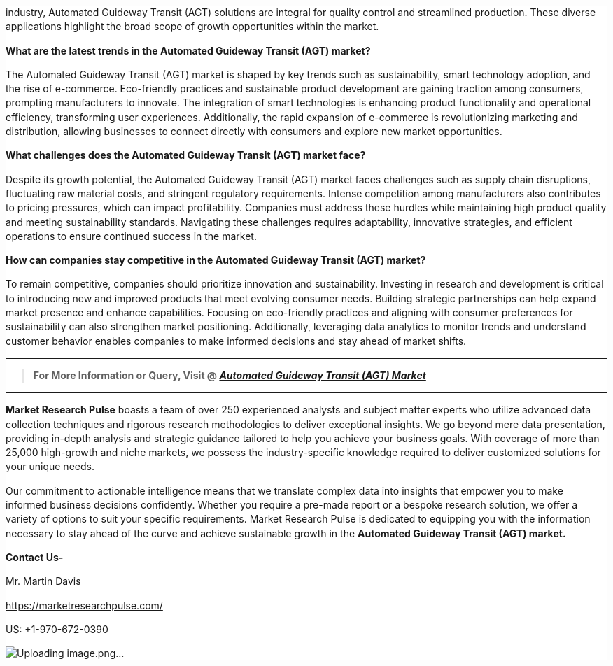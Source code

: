 industry, Automated Guideway Transit (AGT) solutions are integral for quality control and streamlined production. These diverse applications highlight the broad scope of growth opportunities within the market.</p><p><strong>What are the latest trends in the Automated Guideway Transit (AGT) market?</strong></p><p>The Automated Guideway Transit (AGT) market is shaped by key trends such as sustainability, smart technology adoption, and the rise of e-commerce. Eco-friendly practices and sustainable product development are gaining traction among consumers, prompting manufacturers to innovate. The integration of smart technologies is enhancing product functionality and operational efficiency, transforming user experiences. Additionally, the rapid expansion of e-commerce is revolutionizing marketing and distribution, allowing businesses to connect directly with consumers and explore new market opportunities.</p><p><strong>What challenges does the Automated Guideway Transit (AGT) market face?</strong></p><p>Despite its growth potential, the Automated Guideway Transit (AGT) market faces challenges such as supply chain disruptions, fluctuating raw material costs, and stringent regulatory requirements. Intense competition among manufacturers also contributes to pricing pressures, which can impact profitability. Companies must address these hurdles while maintaining high product quality and meeting sustainability standards. Navigating these challenges requires adaptability, innovative strategies, and efficient operations to ensure continued success in the market.</p><p><strong>How can companies stay competitive in the Automated Guideway Transit (AGT) market?</strong></p><p>To remain competitive, companies should prioritize innovation and sustainability. Investing in research and development is critical to introducing new and improved products that meet evolving consumer needs. Building strategic partnerships can help expand market presence and enhance capabilities. Focusing on eco-friendly practices and aligning with consumer preferences for sustainability can also strengthen market positioning. Additionally, leveraging data analytics to monitor trends and understand customer behavior enables companies to make informed decisions and stay ahead of market shifts.</p><hr /><blockquote><p><strong>For More Information or Query, Visit @&nbsp;<em><a href="https://marketresearchpulse.com/report/77509/automated-guideway-transit-agt-market?utm_source=Linkedin&utm_medium=0114">Automated Guideway Transit (AGT) Market</a></em></strong></p></blockquote><hr /><p><strong>Market Research Pulse</strong> boasts a team of over 250 experienced analysts and subject matter experts who utilize advanced data collection techniques and rigorous research methodologies to deliver exceptional insights. We go beyond mere data presentation, providing in-depth analysis and strategic guidance tailored to help you achieve your business goals. With coverage of more than 25,000 high-growth and niche markets, we possess the industry-specific knowledge required to deliver customized solutions for your unique needs.</p><p>Our commitment to actionable intelligence means that we translate complex data into insights that empower you to make informed business decisions confidently. Whether you require a pre-made report or a bespoke research solution, we offer a variety of options to suit your specific requirements. Market Research Pulse is dedicated to equipping you with the information necessary to stay ahead of the curve and achieve sustainable growth in the <strong>Automated Guideway Transit (AGT) market.</strong></p><p><strong>Contact Us-</strong></p><p>Mr. Martin Davis</p><p>https://marketresearchpulse.com/</p><p>US: +1-970-672-0390</p>
![Uploading image.png…]()
